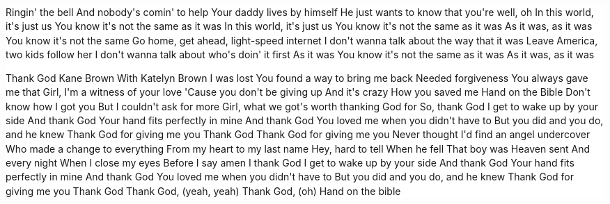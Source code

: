 Ringin' the bell
And nobody's comin' to help
Your daddy lives by himself
He just wants to know that you're well, oh
In this world, it's just us
You know it's not the same as it was
In this world, it's just us
You know it's not the same as it was
As it was, as it was
You know it's not the same
Go home, get ahead, light-speed internet
I don't wanna talk about the way that it was
Leave America, two kids follow her
I don't wanna talk about who's doin' it first
As it was
You know it's not the same as it was
As it was, as it was


Thank God
Kane Brown With Katelyn Brown
I was lost
You found a way to bring me back
Needed forgiveness
You always gave me that
Girl, I'm a witness of your love
'Cause you don't be giving up
And it's crazy
How you saved me
Hand on the Bible
Don't know how I got you
But I couldn't ask for more
Girl, what we got's worth thanking God for
So, thank God
I get to wake up by your side
And thank God
Your hand fits perfectly in mine
And thank God
You loved me when you didn't have to
But you did and you do, and he knew
Thank God for giving me you
Thank God
Thank God for giving me you
Never thought I'd find an angel undercover
Who made a change to everything
From my heart to my last name
Hey, hard to tell
When he fell
That boy was Heaven sent
And every night
When I close my eyes
Before I say amen
I thank God
I get to wake up by your side
And thank God
Your hand fits perfectly in mine
And thank God
You loved me when you didn't have to
But you did and you do, and he knew
Thank God for giving me you
Thank God
Thank God, (yeah, yeah)
Thank God, (oh)
Hand on the bible